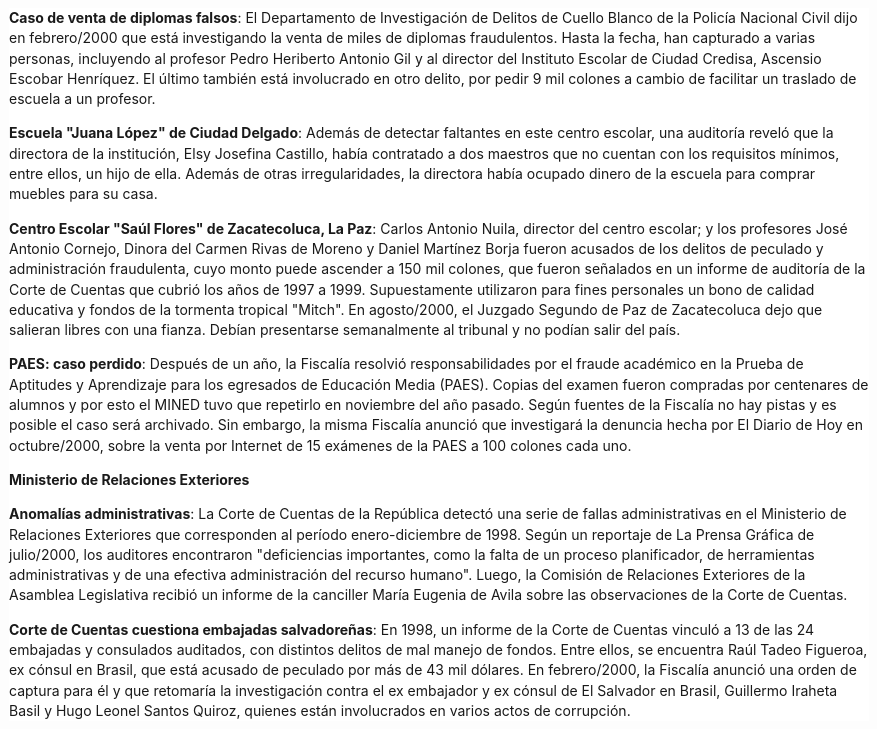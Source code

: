 
**Caso de venta de diplomas falsos**: El Departamento de Investigación
de Delitos de Cuello Blanco de la Policía Nacional Civil dijo en
febrero/2000 que está investigando la venta de miles de diplomas
fraudulentos. Hasta la fecha, han capturado a varias personas,
incluyendo al profesor Pedro Heriberto Antonio Gil y al director del
Instituto Escolar de Ciudad Credisa, Ascensio Escobar Henríquez. El
último también está involucrado en otro delito, por pedir 9 mil colones
a cambio de facilitar un traslado de escuela a un profesor.


**Escuela "Juana López" de Ciudad Delgado**: Además de detectar
faltantes en este centro escolar, una auditoría reveló que la directora
de la institución, Elsy Josefina Castillo, había contratado a dos
maestros que no cuentan con los requisitos mínimos, entre ellos, un hijo
de ella. Además de otras irregularidades, la directora había ocupado
dinero de la escuela para comprar muebles para su casa.


**Centro Escolar "Saúl Flores" de Zacatecoluca, La Paz**: Carlos
Antonio Nuila, director del centro escolar; y los profesores José
Antonio Cornejo, Dinora del Carmen Rivas de Moreno y Daniel Martínez
Borja fueron acusados de los delitos de peculado y administración
fraudulenta, cuyo monto puede ascender a 150 mil colones, que fueron
señalados en un informe de auditoría de la Corte de Cuentas que cubrió
los años de 1997 a 1999. Supuestamente utilizaron para fines personales
un bono de calidad educativa y fondos de la tormenta tropical "Mitch".
En agosto/2000, el Juzgado Segundo de Paz de Zacatecoluca dejo que
salieran libres con una fianza. Debían presentarse semanalmente al
tribunal y no podían salir del país.

**PAES: caso perdido**: Después de un año, la Fiscalía resolvió
responsabilidades por el fraude académico en la Prueba de Aptitudes y
Aprendizaje para los egresados de Educación Media (PAES). Copias del
examen fueron compradas por centenares de alumnos y por esto el MINED
tuvo que repetirlo en noviembre del año pasado. Según fuentes de la
Fiscalía no hay pistas y es posible el caso será archivado. Sin embargo,
la misma Fiscalía anunció que investigará la denuncia hecha por El
Diario de Hoy en octubre/2000, sobre la venta por Internet de 15
exámenes de la PAES a 100 colones cada uno.

**Ministerio de Relaciones Exteriores**

**Anomalías administrativas**: La Corte de Cuentas de la República
detectó una serie de fallas administrativas en el Ministerio de
Relaciones Exteriores que corresponden al período enero-diciembre de
1998\. Según un reportaje de La Prensa Gráfica de julio/2000, los
auditores encontraron "deficiencias importantes, como la falta de un
proceso planificador, de herramientas administrativas y de una efectiva
administración del recurso humano". Luego, la Comisión de Relaciones
Exteriores de la Asamblea Legislativa recibió un informe de la canciller
María Eugenia de Avila sobre las observaciones de la Corte de Cuentas.

**Corte de Cuentas cuestiona embajadas salvadoreñas**: En 1998, un informe
de la Corte de Cuentas vinculó a 13 de las 24 embajadas y consulados
auditados, con distintos delitos de mal manejo de fondos. Entre ellos,
se encuentra Raúl Tadeo Figueroa, ex cónsul en Brasil, que está acusado
de peculado por más de 43 mil dólares. En febrero/2000, la Fiscalía
anunció una orden de captura para él y que retomaría la investigación
contra el ex embajador y ex cónsul de El Salvador en Brasil, Guillermo
Iraheta Basil y Hugo Leonel Santos Quiroz, quienes están involucrados en
varios actos de corrupción.
